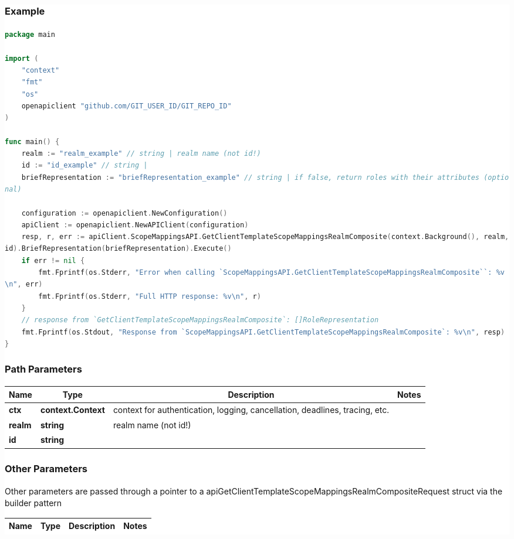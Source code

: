 


### Example

```go
package main

import (
	"context"
	"fmt"
	"os"
	openapiclient "github.com/GIT_USER_ID/GIT_REPO_ID"
)

func main() {
	realm := "realm_example" // string | realm name (not id!)
	id := "id_example" // string | 
	briefRepresentation := "briefRepresentation_example" // string | if false, return roles with their attributes (optional)

	configuration := openapiclient.NewConfiguration()
	apiClient := openapiclient.NewAPIClient(configuration)
	resp, r, err := apiClient.ScopeMappingsAPI.GetClientTemplateScopeMappingsRealmComposite(context.Background(), realm, id).BriefRepresentation(briefRepresentation).Execute()
	if err != nil {
		fmt.Fprintf(os.Stderr, "Error when calling `ScopeMappingsAPI.GetClientTemplateScopeMappingsRealmComposite``: %v\n", err)
		fmt.Fprintf(os.Stderr, "Full HTTP response: %v\n", r)
	}
	// response from `GetClientTemplateScopeMappingsRealmComposite`: []RoleRepresentation
	fmt.Fprintf(os.Stdout, "Response from `ScopeMappingsAPI.GetClientTemplateScopeMappingsRealmComposite`: %v\n", resp)
}
```

### Path Parameters


Name | Type | Description  | Notes
------------- | ------------- | ------------- | -------------
**ctx** | **context.Context** | context for authentication, logging, cancellation, deadlines, tracing, etc.
**realm** | **string** | realm name (not id!) | 
**id** | **string** |  | 

### Other Parameters

Other parameters are passed through a pointer to a apiGetClientTemplateScopeMappingsRealmCompositeRequest struct via the builder pattern


Name | Type | Description  | Notes
------------- | ------------- | ------------- | -------------
